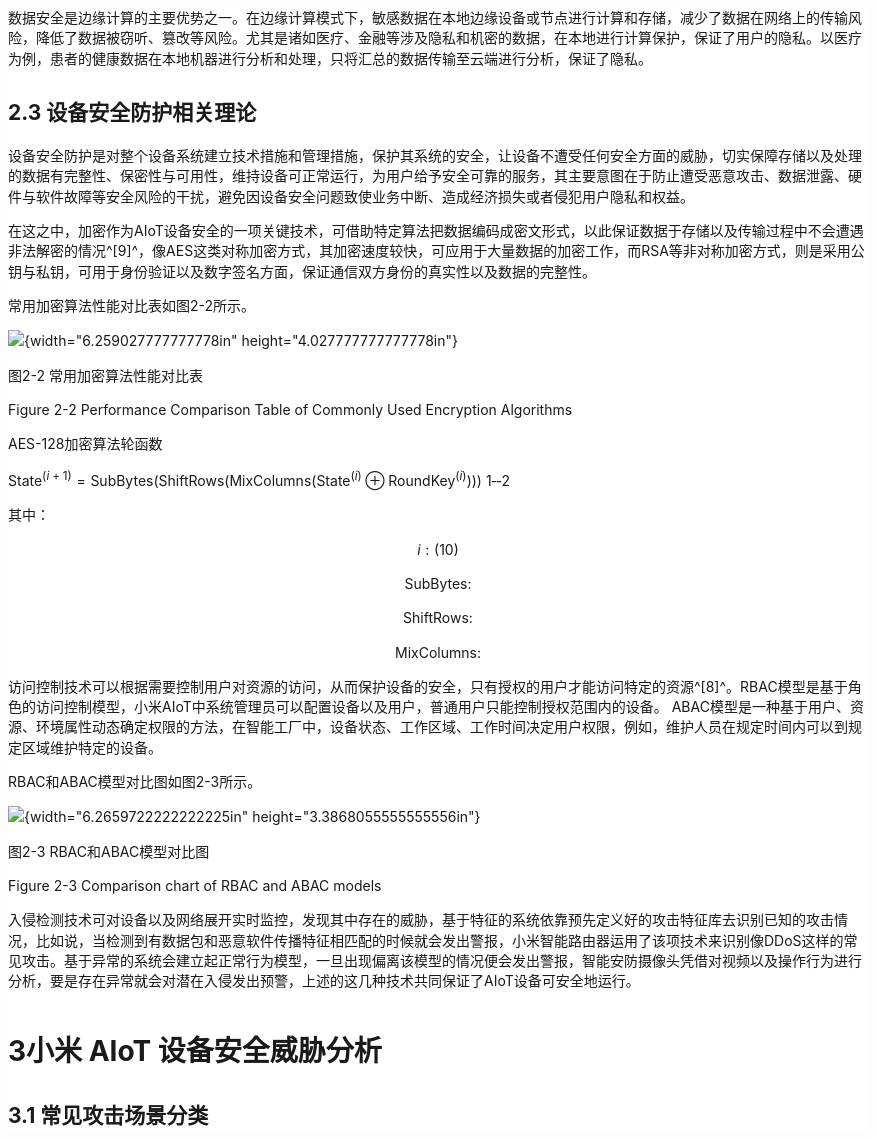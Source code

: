 数据安全是边缘计算的主要优势之一。在边缘计算模式下，敏感数据在本地边缘设备或节点进行计算和存储，减少了数据在网络上的传输风险，降低了数据被窃听、篡改等风险。尤其是诸如医疗、金融等涉及隐私和机密的数据，在本地进行计算保护，保证了用户的隐私。以医疗为例，患者的健康数据在本地机器进行分析和处理，只将汇总的数据传输至云端进行分析，保证了隐私。

2.3 设备安全防护相关理论
------------------------

设备安全防护是对整个设备系统建立技术措施和管理措施，保护其系统的安全，让设备不遭受任何安全方面的威胁，切实保障存储以及处理的数据有完整性、保密性与可用性，维持设备可正常运行，为用户给予安全可靠的服务，其主要意图在于防止遭受恶意攻击、数据泄露、硬件与软件故障等安全风险的干扰，避免因设备安全问题致使业务中断、造成经济损失或者侵犯用户隐私和权益。

在这之中，加密作为AIoT设备安全的一项关键技术，可借助特定算法把数据编码成密文形式，以此保证数据于存储以及传输过程中不会遭遇非法解密的情况^\[9\]^，像AES这类对称加密方式，其加密速度较快，可应用于大量数据的加密工作，而RSA等非对称加密方式，则是采用公钥与私钥，可用于身份验证以及数字签名方面，保证通信双方身份的真实性以及数据的完整性。

常用加密算法性能对比表如图2-2所示。

![](media/image3.png){width="6.259027777777778in"
height="4.027777777777778in"}

图2-2 常用加密算法性能对比表

Figure 2-2 Performance Comparison Table of Commonly Used Encryption
Algorithms

AES-128加密算法轮函数

$\text{State}^{(i + 1)} = \text{SubBytes}(\text{ShiftRows}(\text{MixColumns}(\text{State}^{(i)} \oplus \text{RoundKey}^{(i)})))$
1‑‑2

其中：

$$i:\left( 10 \right)$$

$$\text{SubBytes}:$$

$$\text{ShiftRows}:$$

$$\text{MixColumns}:$$

访问控制技术可以根据需要控制用户对资源的访问，从而保护设备的安全，只有授权的用户才能访问特定的资源^\[8\]^。RBAC模型是基于角色的访问控制模型，小米AIoT中系统管理员可以配置设备以及用户，普通用户只能控制授权范围内的设备。
ABAC模型是一种基于用户、资源、环境属性动态确定权限的方法，在智能工厂中，设备状态、工作区域、工作时间决定用户权限，例如，维护人员在规定时间内可以到规定区域维护特定的设备。

RBAC和ABAC模型对比图如图2-3所示。

![](media/image4.png){width="6.2659722222222225in"
height="3.3868055555555556in"}

图2-3 RBAC和ABAC模型对比图

Figure 2-3 Comparison chart of RBAC and ABAC models

入侵检测技术可对设备以及网络展开实时监控，发现其中存在的威胁，基于特征的系统依靠预先定义好的攻击特征库去识别已知的攻击情况，比如说，当检测到有数据包和恶意软件传播特征相匹配的时候就会发出警报，小米智能路由器运用了该项技术来识别像DDoS这样的常见攻击。基于异常的系统会建立起正常行为模型，一旦出现偏离该模型的情况便会发出警报，智能安防摄像头凭借对视频以及操作行为进行分析，要是存在异常就会对潜在入侵发出预警，上述的这几种技术共同保证了AIoT设备可安全地运行。

3小米 AIoT 设备安全威胁分析
===========================

3.1 常见攻击场景分类
--------------------
